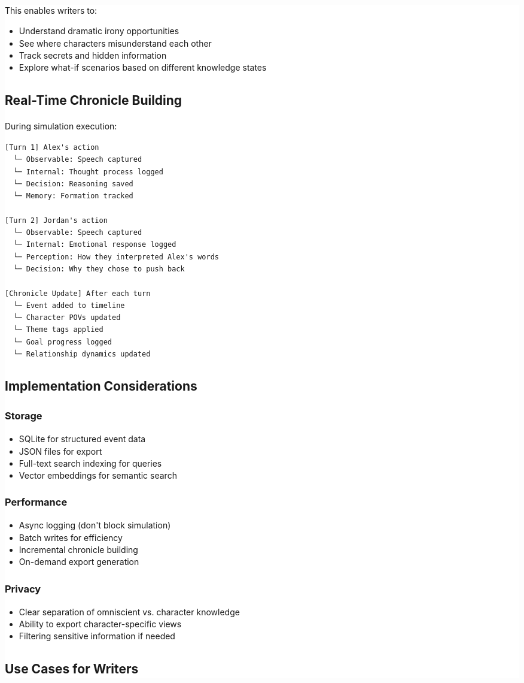 This enables writers to:
- Understand dramatic irony opportunities
- See where characters misunderstand each other
- Track secrets and hidden information
- Explore what-if scenarios based on different knowledge states

## Real-Time Chronicle Building

During simulation execution:

```
[Turn 1] Alex's action
  └─ Observable: Speech captured
  └─ Internal: Thought process logged
  └─ Decision: Reasoning saved
  └─ Memory: Formation tracked

[Turn 2] Jordan's action
  └─ Observable: Speech captured
  └─ Internal: Emotional response logged
  └─ Perception: How they interpreted Alex's words
  └─ Decision: Why they chose to push back

[Chronicle Update] After each turn
  └─ Event added to timeline
  └─ Character POVs updated
  └─ Theme tags applied
  └─ Goal progress logged
  └─ Relationship dynamics updated
```

## Implementation Considerations

### Storage
- SQLite for structured event data
- JSON files for export
- Full-text search indexing for queries
- Vector embeddings for semantic search

### Performance
- Async logging (don't block simulation)
- Batch writes for efficiency
- Incremental chronicle building
- On-demand export generation

### Privacy
- Clear separation of omniscient vs. character knowledge
- Ability to export character-specific views
- Filtering sensitive information if needed

## Use Cases for Writers
